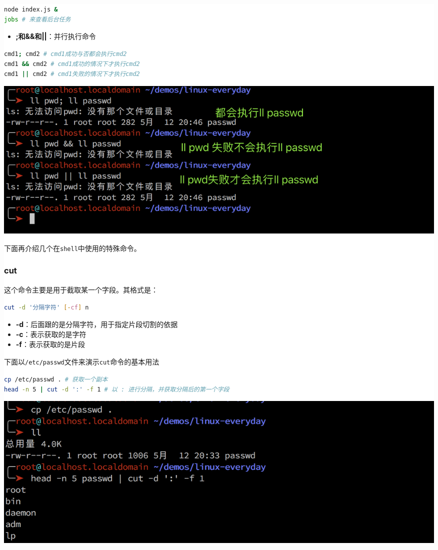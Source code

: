 ```bash
node index.js & 
jobs # 来查看后台任务
```

- **;和&&和||**：并行执行命令

```bash
cmd1; cmd2 # cmd1成功与否都会执行cmd2
cmd1 && cmd2 # cmd1成功的情况下才执行cmd2
cmd1 || cmd2 # cmd1失败的情况下才执行cmd2
```

![](/blog/linux-imgs/shell48.png)

下面再介绍几个在`shell`中使用的特殊命令。

### cut
这个命令主要是用于截取某一个字段。其格式是：

```bash
cut -d '分隔字符' [-cf] n
```

- **-d**：后面跟的是分隔字符，用于指定片段切割的依据
- **-c**：表示获取的是字符
- **-f**：表示获取的是片段

下面以`/etc/passwd`文件来演示`cut`命令的基本用法

```bash
cp /etc/passwd . # 获取一个副本
head -n 5 | cut -d ':' -f 1 # 以 : 进行分隔，并获取分隔后的第一个字段
```

![](/blog/linux-imgs/shell29.png)
